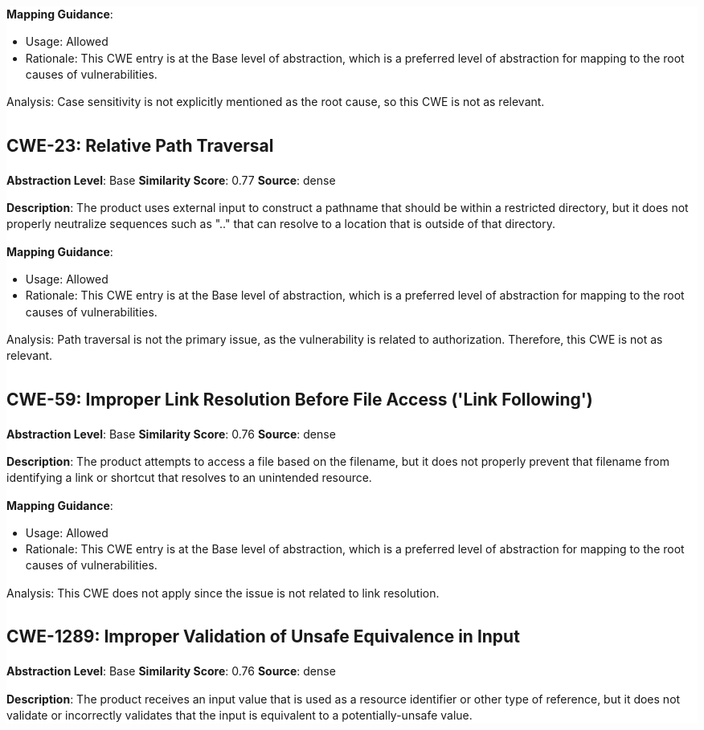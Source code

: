 **Mapping Guidance**:
- Usage: Allowed
- Rationale: This CWE entry is at the Base level of abstraction, which is a preferred level of abstraction for mapping to the root causes of vulnerabilities.

Analysis: Case sensitivity is not explicitly mentioned as the root cause, so this CWE is not as relevant.

## CWE-23: Relative Path Traversal
**Abstraction Level**: Base
**Similarity Score**: 0.77
**Source**: dense

**Description**:
The product uses external input to construct a pathname that should be within a restricted directory, but it does not properly neutralize sequences such as ".." that can resolve to a location that is outside of that directory.

**Mapping Guidance**:
- Usage: Allowed
- Rationale: This CWE entry is at the Base level of abstraction, which is a preferred level of abstraction for mapping to the root causes of vulnerabilities.

Analysis: Path traversal is not the primary issue, as the vulnerability is related to authorization. Therefore, this CWE is not as relevant.

## CWE-59: Improper Link Resolution Before File Access ('Link Following')
**Abstraction Level**: Base
**Similarity Score**: 0.76
**Source**: dense

**Description**:
The product attempts to access a file based on the filename, but it does not properly prevent that filename from identifying a link or shortcut that resolves to an unintended resource.

**Mapping Guidance**:
- Usage: Allowed
- Rationale: This CWE entry is at the Base level of abstraction, which is a preferred level of abstraction for mapping to the root causes of vulnerabilities.

Analysis: This CWE does not apply since the issue is not related to link resolution.

## CWE-1289: Improper Validation of Unsafe Equivalence in Input
**Abstraction Level**: Base
**Similarity Score**: 0.76
**Source**: dense

**Description**:
The product receives an input value that is used as a resource identifier or other type of reference, but it does not validate or incorrectly validates that the input is equivalent to a potentially-unsafe value.
